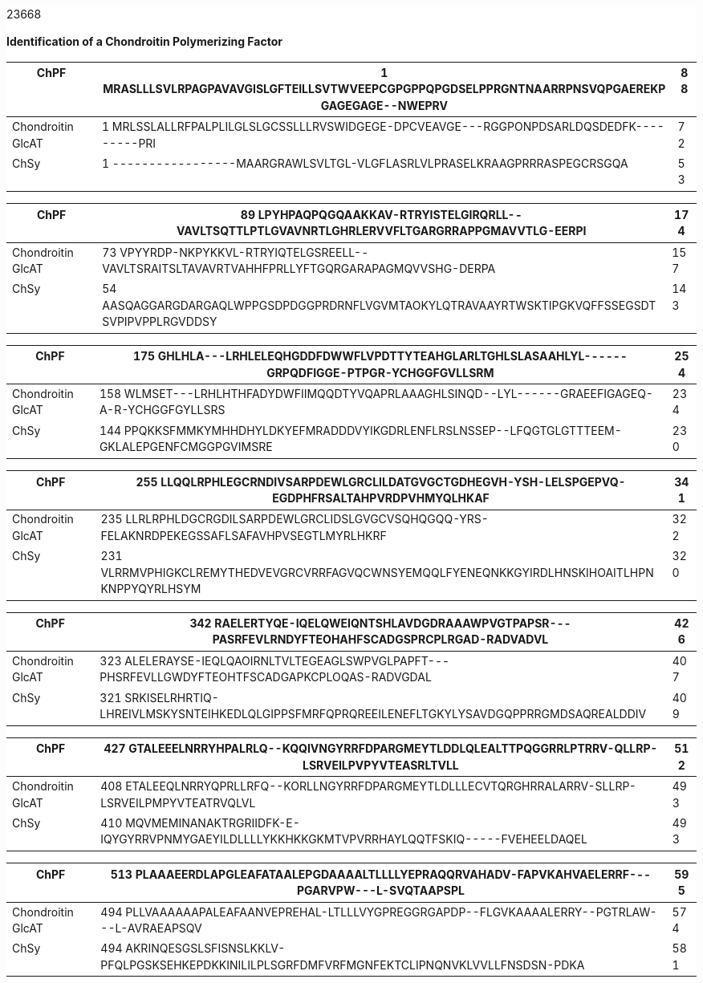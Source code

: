 23668

**Identification of a Chondroitin Polymerizing Factor**

ChPF | 1 MRASLLLSVLRPAGPAVAVGISLGFTEILLSVTWVEEPCGPGPPQPGDSELPPRGNTNAARRPNSVQPGAEREKPGAGEGAGE--NWEPRV | 88
--- | --- | ---
Chondroitin GlcAT | 1 MRLSSLALLRFPALPLILGLSLGCSSLLLRVSWIDGEGE-DPCVEAVGE---RGGPONPDSARLDQSDEDFK---------PRI | 72
ChSy | 1 -----------------MAARGRAWLSVLTGL-VLGFLASRLVLPRASELKRAAGPRRRASPEGCRSGQA | 53

ChPF | 89 LPYHPAQPQGQAAKKAV-RTRYISTELGIRQRLL--VAVLTSQTTLPTLGVAVNRTLGHRLERVVFLTGARGRRAPPGMAVVTLG-EERPI | 174
--- | --- | ---
Chondroitin GlcAT | 73 VPYYRDP-NKPYKKVL-RTRYIQTELGSREELL--VAVLTSRAITSLTAVAVRTVAHHFPRLLYFTGQRGARAPAGMQVVSHG-DERPA | 157
ChSy | 54 AASQAGGARGDARGAQLWPPGSDPDGGPRDRNFLVGVMTAOKYLQTRAVAAYRTWSKTIPGKVQFFSSEGSDTSVPIPVPPLRGVDDSY | 143

ChPF | 175 GHLHLA---LRHLELEQHGDDFDWWFLVPDTTYTEAHGLARLTGHLSLASAAHLYL------GRPQDFIGGE-PTPGR-YCHGGFGVLLSRM | 254
--- | --- | ---
Chondroitin GlcAT | 158 WLMSET---LRHLHTHFADYDWFIIMQQDTYVQAPRLAAAGHLSINQD--LYL------GRAEEFIGAGEQ-A-R-YCHGGFGYLLSRS | 234
ChSy | 144 PPQKKSFMMKYMHHDHYLDKYEFMRADDDVYIKGDRLENFLRSLNSSEP--LFQGTGLGTTTEEM-GKLALEPGENFCMGGPGVIMSRE | 230

ChPF | 255 LLQQLRPHLEGCRNDIVSARPDEWLGRCLILDATGVGCTGDHEGVH-YSH-LELSPGEPVQ-EGDPHFRSALTAHPVRDPVHMYQLHKAF | 341
--- | --- | ---
Chondroitin GlcAT | 235 LLRLRPHLDGCRGDILSARPDEWLGRCLIDSLGVGCVSQHQGQQ-YRS-FELAKNRDPEKEGSSAFLSAFAVHPVSEGTLMYRLHKRF | 322
ChSy | 231 VLRRMVPHIGKCLREMYTHEDVEVGRCVRRFAGVQCWNSYEMQQLFYENEQNKKGYIRDLHNSKIHOAITLHPNKNPPYQYRLHSYM | 320

ChPF | 342 RAELERTYQE-IQELQWEIQNTSHLAVDGDRAAAWPVGTPAPSR---PASRFEVLRNDYFTEOHAHFSCADGSPRCPLRGAD-RADVADVL | 426
--- | --- | ---
Chondroitin GlcAT | 323 ALELERAYSE-IEQLQAOIRNLTVLTEGEAGLSWPVGLPAPFT---PHSRFEVLLGWDYFTEOHTFSCADGAPKCPLOQAS-RADVGDAL | 407
ChSy | 321 SRKISELRHRTIQ-LHREIVLMSKYSNTEIHKEDLQLGIPPSFMRFQPRQREEILENEFLTGKYLYSAVDGQPPRRGMDSAQREALDDIV | 409

ChPF | 427 GTALEEELNRRYHPALRLQ--KQQIVNGYRRFDPARGMEYTLDDLQLEALTTPQGGRRLPTRRV-QLLRP-LSRVEILPVPYVTEASRLTVLL | 512
--- | --- | ---
Chondroitin GlcAT | 408 ETALEEQLNRRYQPRLLRFQ--KORLLNGYRRFDPARGMEYTLDLLLECVTQRGHRRALARRV-SLLRP-LSRVEILPMPYVTEATRVQLVL | 493
ChSy | 410 MQVMEMINANAKTRGRIIDFK-E-IQYGYRRVPNMYGAEYILDLLLLYKKHKKGKMTVPVRRHAYLQQTFSKIQ-----FVEHEELDAQEL | 493

ChPF | 513 PLAAAEERDLAPGLEAFATAALEPGDAAAALTLLLLYEPRAQQRVAHADV-FAPVKAHVAELERRF---PGARVPW---L-SVQTAAPSPL | 595
--- | --- | ---
Chondroitin GlcAT | 494 PLLVAAAAAAPALEAFAANVEPREHAL-LTLLLVYGPREGGRGAPDP--FLGVKAAAALERRY--PGTRLAW---L-AVRAEAPSQV | 574
ChSy | 494 AKRINQESGSLSFISNSLKKLV-PFQLPGSKSEHKEPDKKINILILPLSGRFDMFVRFMGNFEKTCLIPNQNVKLVVLLFNSDSN-PDKA | 581
